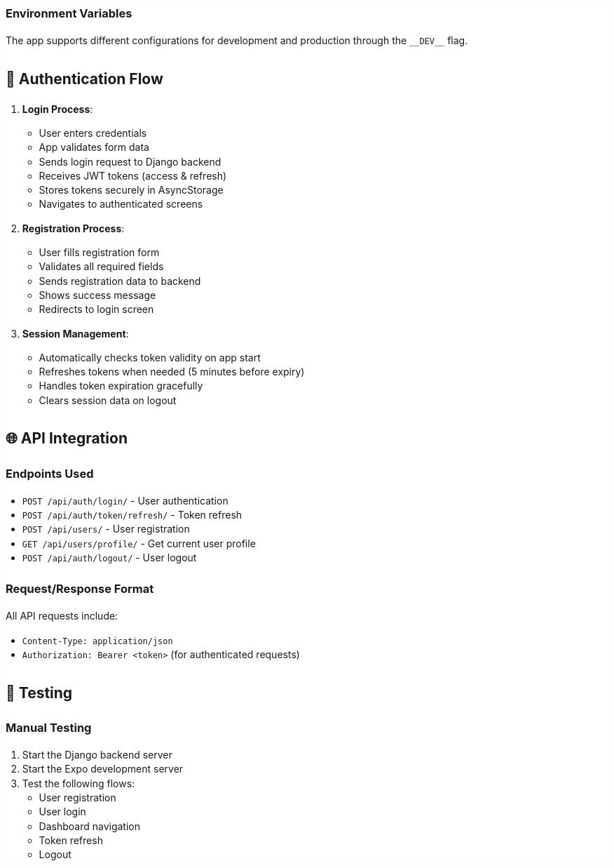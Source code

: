 ### Environment Variables
The app supports different configurations for development and production through the `__DEV__` flag.

## 🔐 Authentication Flow

1. **Login Process**:
   - User enters credentials
   - App validates form data
   - Sends login request to Django backend
   - Receives JWT tokens (access & refresh)
   - Stores tokens securely in AsyncStorage
   - Navigates to authenticated screens

2. **Registration Process**:
   - User fills registration form
   - Validates all required fields
   - Sends registration data to backend
   - Shows success message
   - Redirects to login screen

3. **Session Management**:
   - Automatically checks token validity on app start
   - Refreshes tokens when needed (5 minutes before expiry)
   - Handles token expiration gracefully
   - Clears session data on logout

## 🌐 API Integration

### Endpoints Used
- `POST /api/auth/login/` - User authentication
- `POST /api/auth/token/refresh/` - Token refresh  
- `POST /api/users/` - User registration
- `GET /api/users/profile/` - Get current user profile
- `POST /api/auth/logout/` - User logout

### Request/Response Format
All API requests include:
- `Content-Type: application/json`
- `Authorization: Bearer <token>` (for authenticated requests)

## 🧪 Testing

### Manual Testing
1. Start the Django backend server
2. Start the Expo development server
3. Test the following flows:
   - User registration
   - User login
   - Dashboard navigation
   - Token refresh
   - Logout
